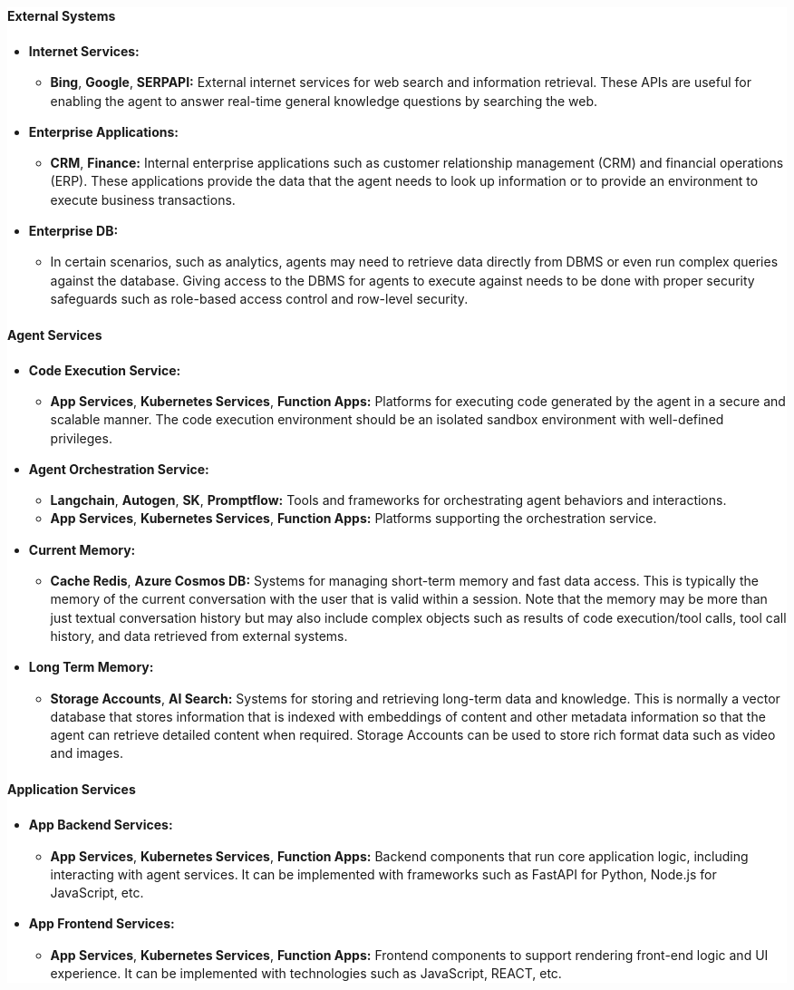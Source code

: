 #### External Systems  
  
- **Internet Services:**  
  - **Bing**, **Google**, **SERPAPI:** External internet services for web search and information retrieval. These APIs are useful for enabling the agent to answer real-time general knowledge questions by searching the web.  
    
- **Enterprise Applications:**  
  - **CRM**, **Finance:** Internal enterprise applications such as customer relationship management (CRM) and financial operations (ERP). These applications provide the data that the agent needs to look up information or to provide an environment to execute business transactions.  
    
- **Enterprise DB:**  
  - In certain scenarios, such as analytics, agents may need to retrieve data directly from DBMS or even run complex queries against the database. Giving access to the DBMS for agents to execute against needs to be done with proper security safeguards such as role-based access control and row-level security.  
  
#### Agent Services  
  
- **Code Execution Service:**  
  - **App Services**, **Kubernetes Services**, **Function Apps:** Platforms for executing code generated by the agent in a secure and scalable manner. The code execution environment should be an isolated sandbox environment with well-defined privileges.  
    
- **Agent Orchestration Service:**  
  - **Langchain**, **Autogen**, **SK**, **Promptflow:** Tools and frameworks for orchestrating agent behaviors and interactions.  
  - **App Services**, **Kubernetes Services**, **Function Apps:** Platforms supporting the orchestration service.  
    
- **Current Memory:**  
  - **Cache Redis**, **Azure Cosmos DB:** Systems for managing short-term memory and fast data access. This is typically the memory of the current conversation with the user that is valid within a session. Note that the memory may be more than just textual conversation history but may also include complex objects such as results of code execution/tool calls, tool call history, and data retrieved from external systems.  
    
- **Long Term Memory:**  
  - **Storage Accounts**, **AI Search:** Systems for storing and retrieving long-term data and knowledge. This is normally a vector database that stores information that is indexed with embeddings of content and other metadata information so that the agent can retrieve detailed content when required. Storage Accounts can be used to store rich format data such as video and images.  
  
#### Application Services  
  
- **App Backend Services:**  
  - **App Services**, **Kubernetes Services**, **Function Apps:** Backend components that run core application logic, including interacting with agent services. It can be implemented with frameworks such as FastAPI for Python, Node.js for JavaScript, etc.  
    
- **App Frontend Services:**  
  - **App Services**, **Kubernetes Services**, **Function Apps:** Frontend components to support rendering front-end logic and UI experience. It can be implemented with technologies such as JavaScript, REACT, etc.  
    